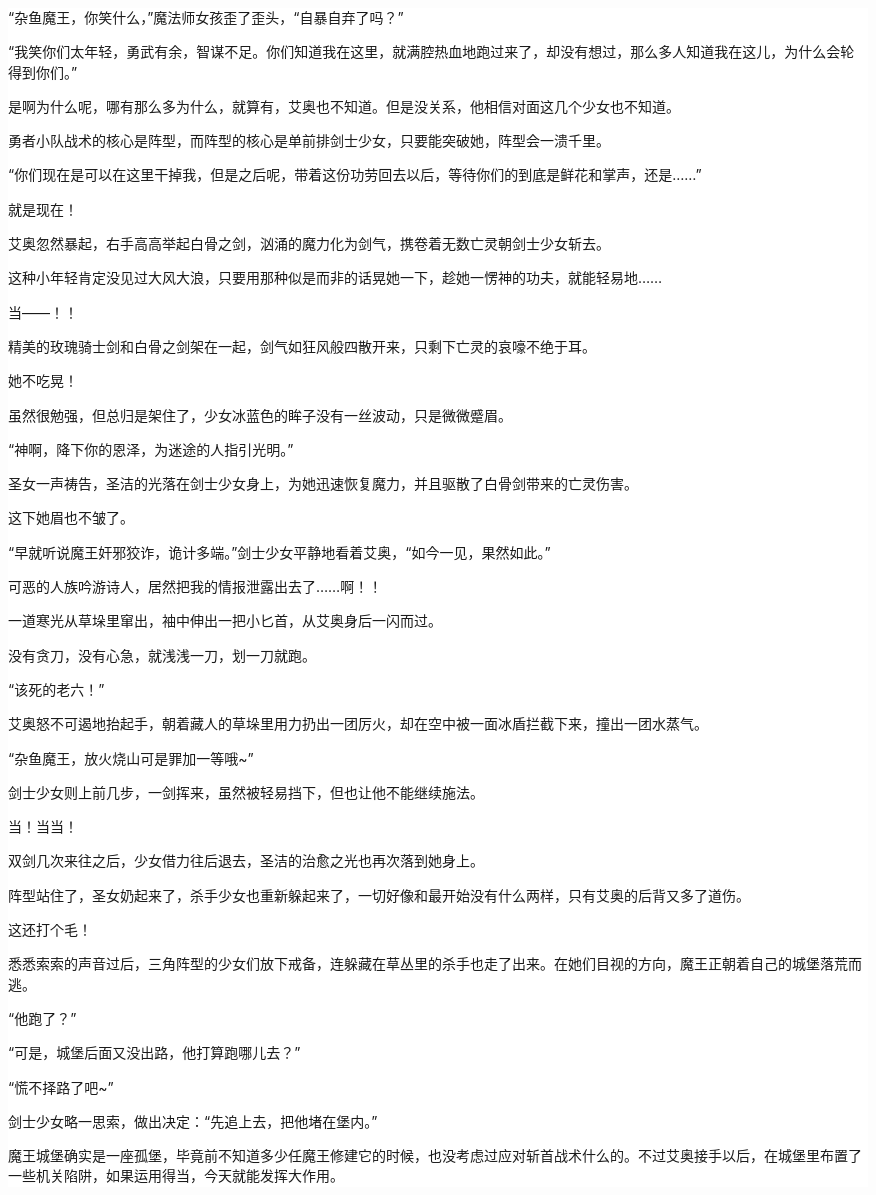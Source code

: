 “杂鱼魔王，你笑什么，”魔法师女孩歪了歪头，“自暴自弃了吗？”

“我笑你们太年轻，勇武有余，智谋不足。你们知道我在这里，就满腔热血地跑过来了，却没有想过，那么多人知道我在这儿，为什么会轮得到你们。”

是啊为什么呢，哪有那么多为什么，就算有，艾奥也不知道。但是没关系，他相信对面这几个少女也不知道。

勇者小队战术的核心是阵型，而阵型的核心是单前排剑士少女，只要能突破她，阵型会一溃千里。

“你们现在是可以在这里干掉我，但是之后呢，带着这份功劳回去以后，等待你们的到底是鲜花和掌声，还是……”

就是现在！

艾奥忽然暴起，右手高高举起白骨之剑，汹涌的魔力化为剑气，携卷着无数亡灵朝剑士少女斩去。

这种小年轻肯定没见过大风大浪，只要用那种似是而非的话晃她一下，趁她一愣神的功夫，就能轻易地……

当——！！

精美的玫瑰骑士剑和白骨之剑架在一起，剑气如狂风般四散开来，只剩下亡灵的哀嚎不绝于耳。

她不吃晃！

虽然很勉强，但总归是架住了，少女冰蓝色的眸子没有一丝波动，只是微微蹙眉。

“神啊，降下你的恩泽，为迷途的人指引光明。”

圣女一声祷告，圣洁的光落在剑士少女身上，为她迅速恢复魔力，并且驱散了白骨剑带来的亡灵伤害。

这下她眉也不皱了。

“早就听说魔王奸邪狡诈，诡计多端。”剑士少女平静地看着艾奥，“如今一见，果然如此。”

可恶的人族吟游诗人，居然把我的情报泄露出去了……啊！！

一道寒光从草垛里窜出，袖中伸出一把小匕首，从艾奥身后一闪而过。

没有贪刀，没有心急，就浅浅一刀，划一刀就跑。

“该死的老六！”

艾奥怒不可遏地抬起手，朝着藏人的草垛里用力扔出一团厉火，却在空中被一面冰盾拦截下来，撞出一团水蒸气。

“杂鱼魔王，放火烧山可是罪加一等哦~”

剑士少女则上前几步，一剑挥来，虽然被轻易挡下，但也让他不能继续施法。

当！当当！

双剑几次来往之后，少女借力往后退去，圣洁的治愈之光也再次落到她身上。

阵型站住了，圣女奶起来了，杀手少女也重新躲起来了，一切好像和最开始没有什么两样，只有艾奥的后背又多了道伤。

这还打个毛！

悉悉索索的声音过后，三角阵型的少女们放下戒备，连躲藏在草丛里的杀手也走了出来。在她们目视的方向，魔王正朝着自己的城堡落荒而逃。

“他跑了？”

“可是，城堡后面又没出路，他打算跑哪儿去？”

“慌不择路了吧~”

剑士少女略一思索，做出决定：“先追上去，把他堵在堡内。”

魔王城堡确实是一座孤堡，毕竟前不知道多少任魔王修建它的时候，也没考虑过应对斩首战术什么的。不过艾奥接手以后，在城堡里布置了一些机关陷阱，如果运用得当，今天就能发挥大作用。
